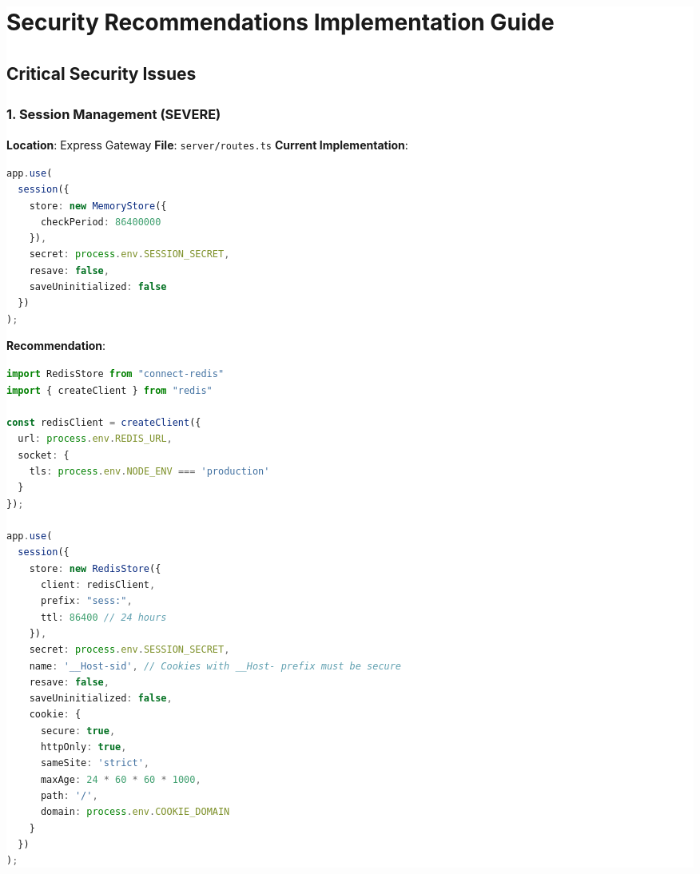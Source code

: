 # Security Recommendations Implementation Guide

## Critical Security Issues

### 1. Session Management (SEVERE)
**Location**: Express Gateway
**File**: `server/routes.ts`
**Current Implementation**:
```typescript
app.use(
  session({
    store: new MemoryStore({ 
      checkPeriod: 86400000
    }),
    secret: process.env.SESSION_SECRET,
    resave: false,
    saveUninitialized: false
  })
);
```

**Recommendation**:
```typescript
import RedisStore from "connect-redis"
import { createClient } from "redis"

const redisClient = createClient({
  url: process.env.REDIS_URL,
  socket: {
    tls: process.env.NODE_ENV === 'production'
  }
});

app.use(
  session({
    store: new RedisStore({ 
      client: redisClient,
      prefix: "sess:",
      ttl: 86400 // 24 hours
    }),
    secret: process.env.SESSION_SECRET,
    name: '__Host-sid', // Cookies with __Host- prefix must be secure
    resave: false,
    saveUninitialized: false,
    cookie: {
      secure: true,
      httpOnly: true,
      sameSite: 'strict',
      maxAge: 24 * 60 * 60 * 1000,
      path: '/',
      domain: process.env.COOKIE_DOMAIN
    }
  })
);
```
